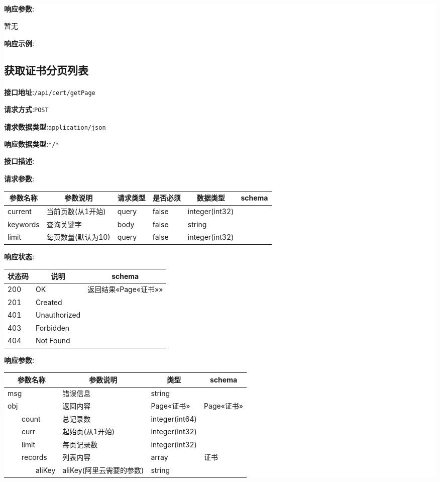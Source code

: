 
**响应参数**:


暂无


**响应示例**:
```javascript

```


## 获取证书分页列表


**接口地址**:`/api/cert/getPage`


**请求方式**:`POST`


**请求数据类型**:`application/json`


**响应数据类型**:`*/*`


**接口描述**:


**请求参数**:


| 参数名称 | 参数说明 | 请求类型    | 是否必须 | 数据类型 | schema |
| -------- | -------- | ----- | -------- | -------- | ------ |
|current|当前页数(从1开始)|query|false|integer(int32)||
|keywords|查询关键字|body|false|string||
|limit|每页数量(默认为10)|query|false|integer(int32)||


**响应状态**:


| 状态码 | 说明 | schema |
| -------- | -------- | ----- | 
|200|OK|返回结果«Page«证书»»|
|201|Created||
|401|Unauthorized||
|403|Forbidden||
|404|Not Found||


**响应参数**:


| 参数名称 | 参数说明 | 类型 | schema |
| -------- | -------- | ----- |----- | 
|msg|错误信息|string||
|obj|返回内容|Page«证书»|Page«证书»|
|&emsp;&emsp;count|总记录数|integer(int64)||
|&emsp;&emsp;curr|起始页(从1开始)|integer(int32)||
|&emsp;&emsp;limit|每页记录数|integer(int32)||
|&emsp;&emsp;records|列表内容|array|证书|
|&emsp;&emsp;&emsp;&emsp;aliKey|aliKey(阿里云需要的参数)|string||
